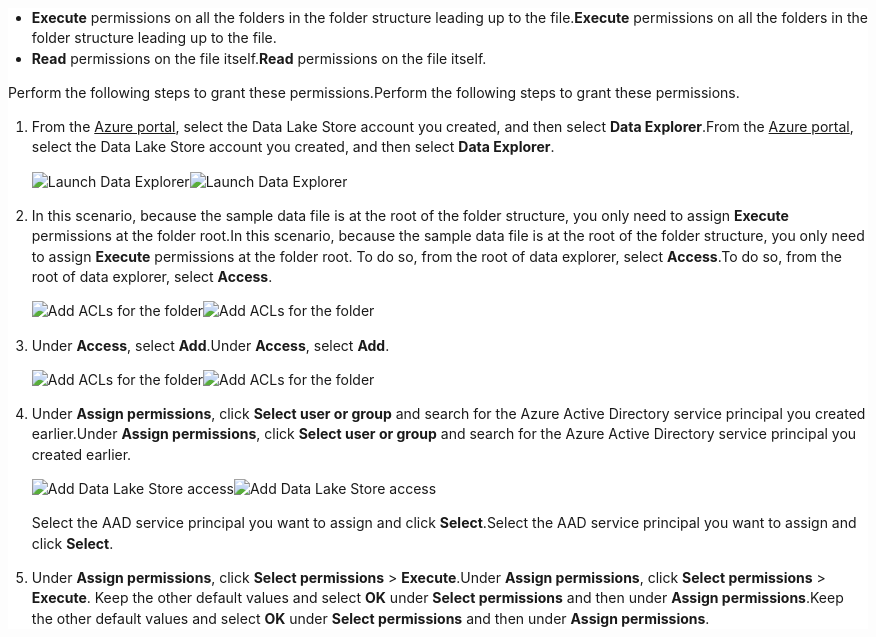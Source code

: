 - <span data-ttu-id="cc0e2-259">**Execute** permissions on all the folders in the folder structure leading up to the file.</span><span class="sxs-lookup"><span data-stu-id="cc0e2-259">**Execute** permissions on all the folders in the folder structure leading up to the file.</span></span>
- <span data-ttu-id="cc0e2-260">**Read** permissions on the file itself.</span><span class="sxs-lookup"><span data-stu-id="cc0e2-260">**Read** permissions on the file itself.</span></span>

<span data-ttu-id="cc0e2-261">Perform the following steps to grant these permissions.</span><span class="sxs-lookup"><span data-stu-id="cc0e2-261">Perform the following steps to grant these permissions.</span></span>

1. <span data-ttu-id="cc0e2-262">From the [Azure portal](https://portal.azure.com), select the Data Lake Store account you created, and then select **Data Explorer**.</span><span class="sxs-lookup"><span data-stu-id="cc0e2-262">From the [Azure portal](https://portal.azure.com), select the Data Lake Store account you created, and then select **Data Explorer**.</span></span>

    <span data-ttu-id="cc0e2-263">![Launch Data Explorer](./media/databricks-extract-load-sql-data-warehouse/azure-databricks-data-explorer.png "Launch Data Explorer")</span><span class="sxs-lookup"><span data-stu-id="cc0e2-263">![Launch Data Explorer](./media/databricks-extract-load-sql-data-warehouse/azure-databricks-data-explorer.png "Launch Data Explorer")</span></span>

2. <span data-ttu-id="cc0e2-264">In this scenario, because the sample data file is at the root of the folder structure, you only need to assign **Execute** permissions at the folder root.</span><span class="sxs-lookup"><span data-stu-id="cc0e2-264">In this scenario, because the sample data file is at the root of the folder structure, you only need to assign **Execute** permissions at the folder root.</span></span> <span data-ttu-id="cc0e2-265">To do so, from the root of data explorer, select **Access**.</span><span class="sxs-lookup"><span data-stu-id="cc0e2-265">To do so, from the root of data explorer, select **Access**.</span></span>

    <span data-ttu-id="cc0e2-266">![Add ACLs for the folder](./media/databricks-extract-load-sql-data-warehouse/add-adls-access-folder-1.png "Add ACLs for the folder")</span><span class="sxs-lookup"><span data-stu-id="cc0e2-266">![Add ACLs for the folder](./media/databricks-extract-load-sql-data-warehouse/add-adls-access-folder-1.png "Add ACLs for the folder")</span></span>

3. <span data-ttu-id="cc0e2-267">Under **Access**, select **Add**.</span><span class="sxs-lookup"><span data-stu-id="cc0e2-267">Under **Access**, select **Add**.</span></span>

    <span data-ttu-id="cc0e2-268">![Add ACLs for the folder](./media/databricks-extract-load-sql-data-warehouse/add-adls-access-folder-2.png "Add ACLs for the folder")</span><span class="sxs-lookup"><span data-stu-id="cc0e2-268">![Add ACLs for the folder](./media/databricks-extract-load-sql-data-warehouse/add-adls-access-folder-2.png "Add ACLs for the folder")</span></span>

4. <span data-ttu-id="cc0e2-269">Under **Assign permissions**, click **Select user or group** and search for the Azure Active Directory service principal you created earlier.</span><span class="sxs-lookup"><span data-stu-id="cc0e2-269">Under **Assign permissions**, click **Select user or group** and search for the Azure Active Directory service principal you created earlier.</span></span>

    <span data-ttu-id="cc0e2-270">![Add Data Lake Store access](./media/databricks-extract-load-sql-data-warehouse/add-adls-access-folder-3.png "Add Data Lake Store access")</span><span class="sxs-lookup"><span data-stu-id="cc0e2-270">![Add Data Lake Store access](./media/databricks-extract-load-sql-data-warehouse/add-adls-access-folder-3.png "Add Data Lake Store access")</span></span>

    <span data-ttu-id="cc0e2-271">Select the AAD service principal you want to assign and click **Select**.</span><span class="sxs-lookup"><span data-stu-id="cc0e2-271">Select the AAD service principal you want to assign and click **Select**.</span></span>

5. <span data-ttu-id="cc0e2-272">Under **Assign permissions**, click **Select permissions** > **Execute**.</span><span class="sxs-lookup"><span data-stu-id="cc0e2-272">Under **Assign permissions**, click **Select permissions** > **Execute**.</span></span> <span data-ttu-id="cc0e2-273">Keep the other default values and select **OK** under **Select permissions** and then under **Assign permissions**.</span><span class="sxs-lookup"><span data-stu-id="cc0e2-273">Keep the other default values and select **OK** under **Select permissions** and then under **Assign permissions**.</span></span>
